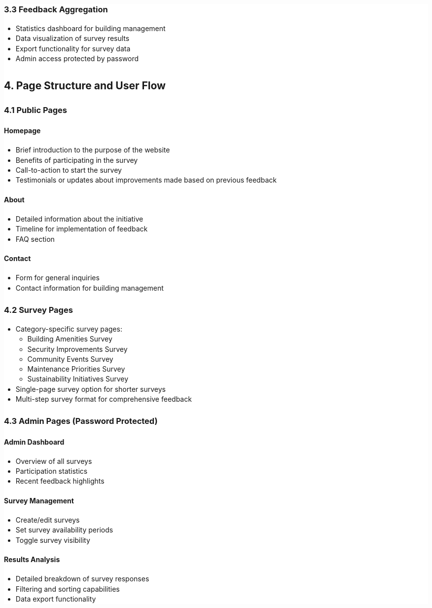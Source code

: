 ### 3.3 Feedback Aggregation
- Statistics dashboard for building management
- Data visualization of survey results
- Export functionality for survey data
- Admin access protected by password

## 4. Page Structure and User Flow

### 4.1 Public Pages

#### Homepage
- Brief introduction to the purpose of the website
- Benefits of participating in the survey
- Call-to-action to start the survey
- Testimonials or updates about improvements made based on previous feedback

#### About
- Detailed information about the initiative
- Timeline for implementation of feedback
- FAQ section

#### Contact
- Form for general inquiries
- Contact information for building management

### 4.2 Survey Pages
- Category-specific survey pages:
  - Building Amenities Survey
  - Security Improvements Survey
  - Community Events Survey
  - Maintenance Priorities Survey
  - Sustainability Initiatives Survey
- Single-page survey option for shorter surveys
- Multi-step survey format for comprehensive feedback

### 4.3 Admin Pages (Password Protected)

#### Admin Dashboard
- Overview of all surveys
- Participation statistics
- Recent feedback highlights

#### Survey Management
- Create/edit surveys
- Set survey availability periods
- Toggle survey visibility

#### Results Analysis
- Detailed breakdown of survey responses
- Filtering and sorting capabilities
- Data export functionality
